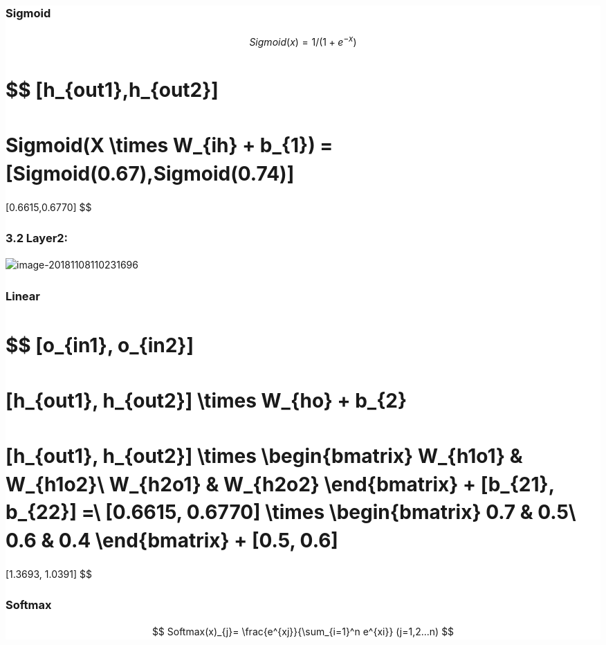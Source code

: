 ### Sigmoid

$$
Sigmoid(x)=1/(1+e^{-x})
$$

$$
[h_{out1},h_{out2}]
=
Sigmoid(X \times W_{ih} + b_{1}) =
[Sigmoid(0.67),Sigmoid(0.74)]
=
[0.6615,0.6770]
$$

### 3.2 Layer2:

![image-20181108110231696](https://user-images.githubusercontent.com/1400357/91705899-87301e00-eb75-11ea-980f-4baa434e2bfd.png)

### Linear

$$
[o_{in1}, o_{in2}]
=
[h_{out1}, h_{out2}] \times W_{ho}  + b_{2}
=
[h_{out1}, h_{out2}]
\times
\begin{bmatrix}
W_{h1o1} & W_{h1o2}\\
W_{h2o1} & W_{h2o2}
\end{bmatrix}
+
[b_{21}, b_{22}]
=\\
[0.6615, 0.6770]
\times
\begin{bmatrix}
0.7 & 0.5\\
0.6 & 0.4
\end{bmatrix}
+
[0.5, 0.6]
=

[1.3693, 1.0391]
$$

### Softmax

$$
Softmax(x)_{j}= \frac{e^{xj}}{\sum_{i=1}^n e^{xi}} (j=1,2...n)
$$
